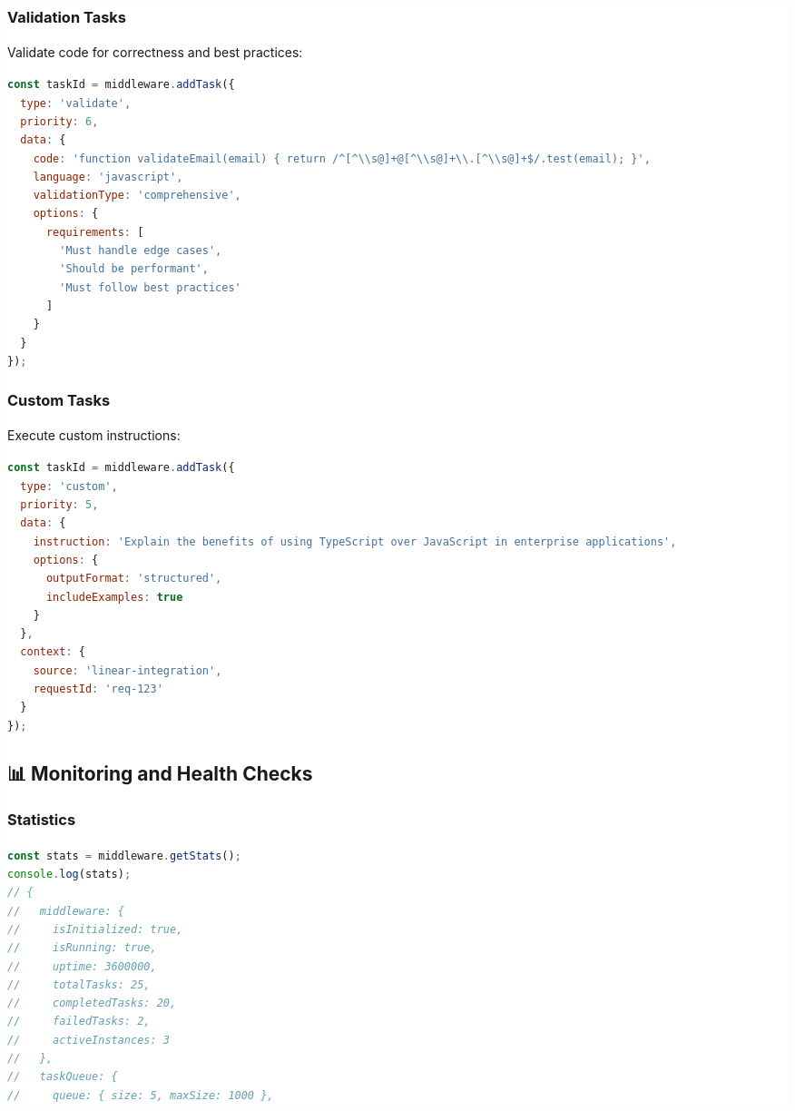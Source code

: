 ### Validation Tasks

Validate code for correctness and best practices:

```javascript
const taskId = middleware.addTask({
  type: 'validate',
  priority: 6,
  data: {
    code: 'function validateEmail(email) { return /^[^\\s@]+@[^\\s@]+\\.[^\\s@]+$/.test(email); }',
    language: 'javascript',
    validationType: 'comprehensive',
    options: {
      requirements: [
        'Must handle edge cases',
        'Should be performant',
        'Must follow best practices'
      ]
    }
  }
});
```

### Custom Tasks

Execute custom instructions:

```javascript
const taskId = middleware.addTask({
  type: 'custom',
  priority: 5,
  data: {
    instruction: 'Explain the benefits of using TypeScript over JavaScript in enterprise applications',
    options: {
      outputFormat: 'structured',
      includeExamples: true
    }
  },
  context: {
    source: 'linear-integration',
    requestId: 'req-123'
  }
});
```

## 📊 Monitoring and Health Checks

### Statistics

```javascript
const stats = middleware.getStats();
console.log(stats);
// {
//   middleware: {
//     isInitialized: true,
//     isRunning: true,
//     uptime: 3600000,
//     totalTasks: 25,
//     completedTasks: 20,
//     failedTasks: 2,
//     activeInstances: 3
//   },
//   taskQueue: {
//     queue: { size: 5, maxSize: 1000 },
```